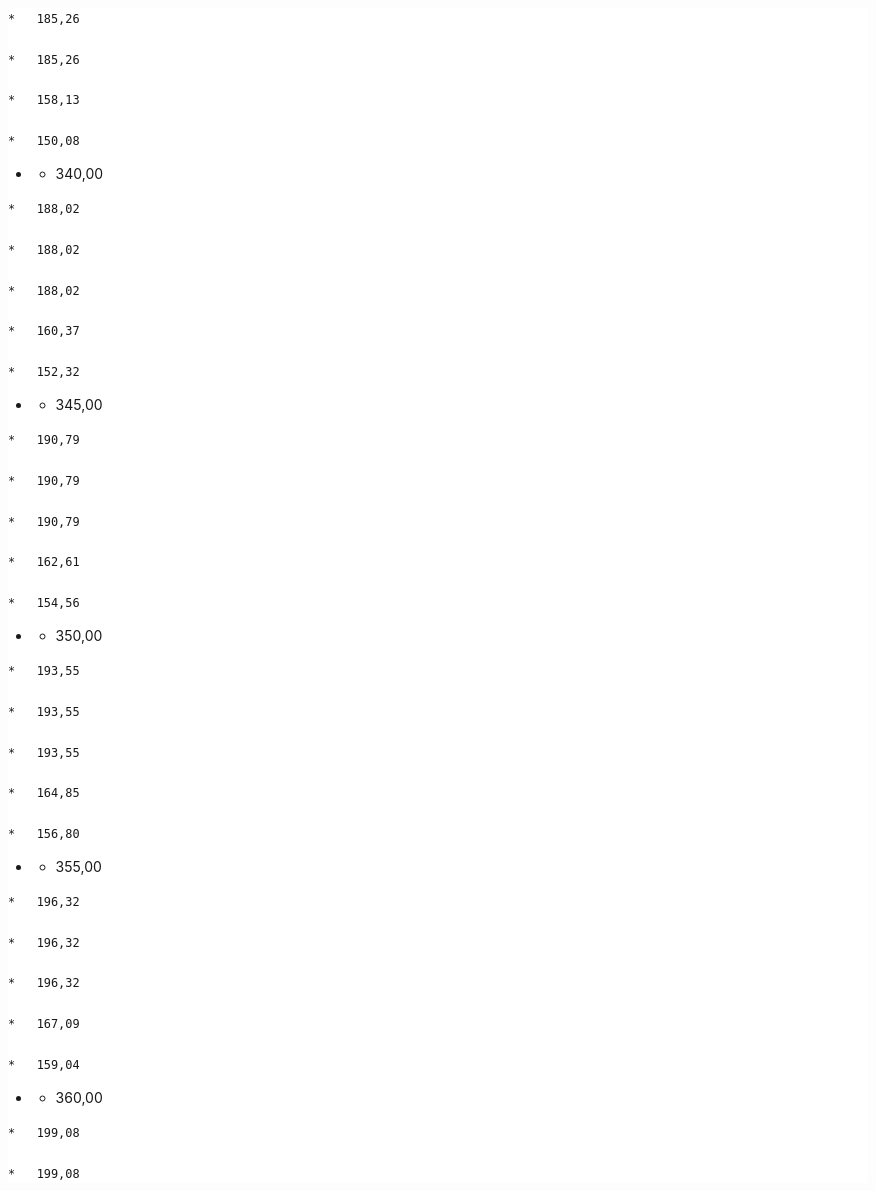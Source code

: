     *   185,26

    *   185,26

    *   158,13

    *   150,08


*    *   340,00

    *   188,02

    *   188,02

    *   188,02

    *   160,37

    *   152,32


*    *   345,00

    *   190,79

    *   190,79

    *   190,79

    *   162,61

    *   154,56


*    *   350,00

    *   193,55

    *   193,55

    *   193,55

    *   164,85

    *   156,80


*    *   355,00

    *   196,32

    *   196,32

    *   196,32

    *   167,09

    *   159,04


*    *   360,00

    *   199,08

    *   199,08
